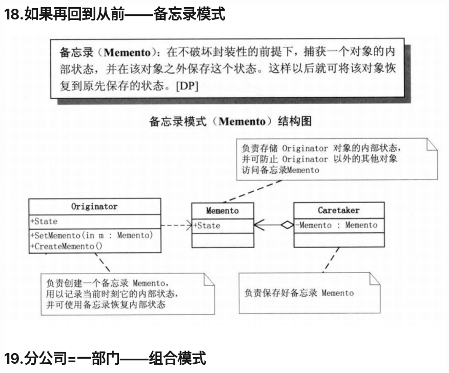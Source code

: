 # 18.如果再回到从前——备忘录模式

![image-20220827202318708](picture/image-20220827202318708.png)

# 19.分公司=一部门——组合模式
